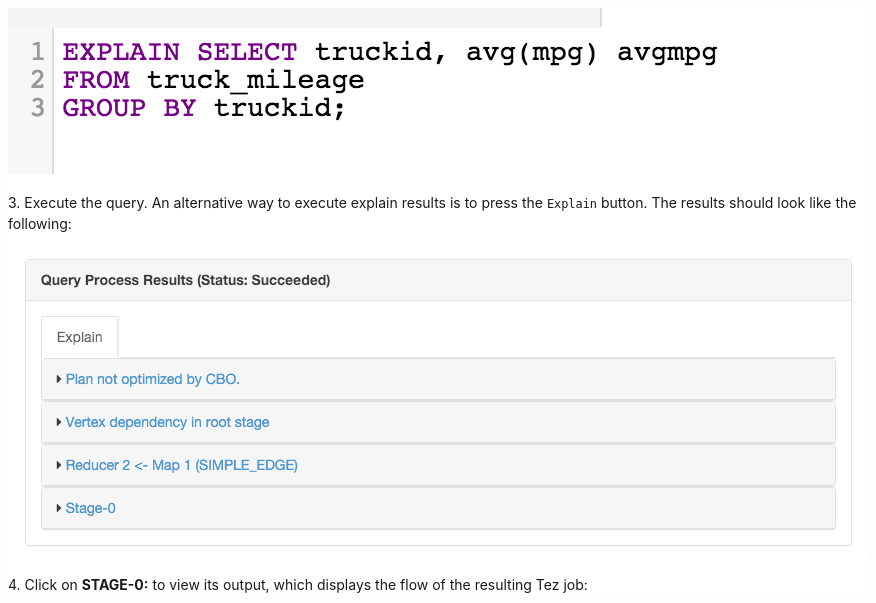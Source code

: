 
![Lab2_25](/assets/hello-hdp/Lab2_25.png)


3\. Execute the query. An alternative way to execute explain results is to press the `Explain` button. The results should look like the following:


![Lab2_29](/assets/hello-hdp/query_results_from_explain_hello_hdp_lab2.png)


4\. Click on **STAGE-0:** to view its output, which displays the flow of the resulting Tez job:

